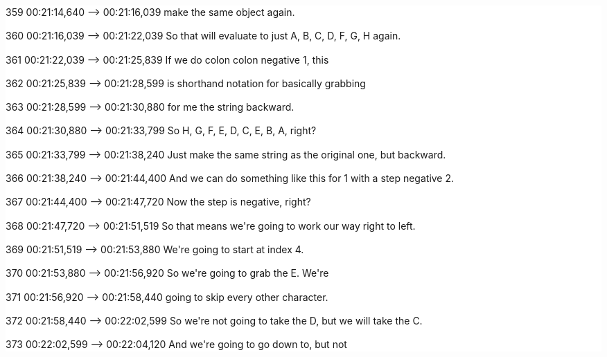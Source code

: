359
00:21:14,640 --> 00:21:16,039
make the same object again.

360
00:21:16,039 --> 00:21:22,039
So that will evaluate to just A, B, C, D, F, G, H again.

361
00:21:22,039 --> 00:21:25,839
If we do colon colon negative 1, this

362
00:21:25,839 --> 00:21:28,599
is shorthand notation for basically grabbing

363
00:21:28,599 --> 00:21:30,880
for me the string backward.

364
00:21:30,880 --> 00:21:33,799
So H, G, F, E, D, C, E, B, A, right?

365
00:21:33,799 --> 00:21:38,240
Just make the same string as the original one, but backward.

366
00:21:38,240 --> 00:21:44,400
And we can do something like this for 1 with a step negative 2.

367
00:21:44,400 --> 00:21:47,720
Now the step is negative, right?

368
00:21:47,720 --> 00:21:51,519
So that means we're going to work our way right to left.

369
00:21:51,519 --> 00:21:53,880
We're going to start at index 4.

370
00:21:53,880 --> 00:21:56,920
So we're going to grab the E. We're

371
00:21:56,920 --> 00:21:58,440
going to skip every other character.

372
00:21:58,440 --> 00:22:02,599
So we're not going to take the D, but we will take the C.

373
00:22:02,599 --> 00:22:04,120
And we're going to go down to, but not
